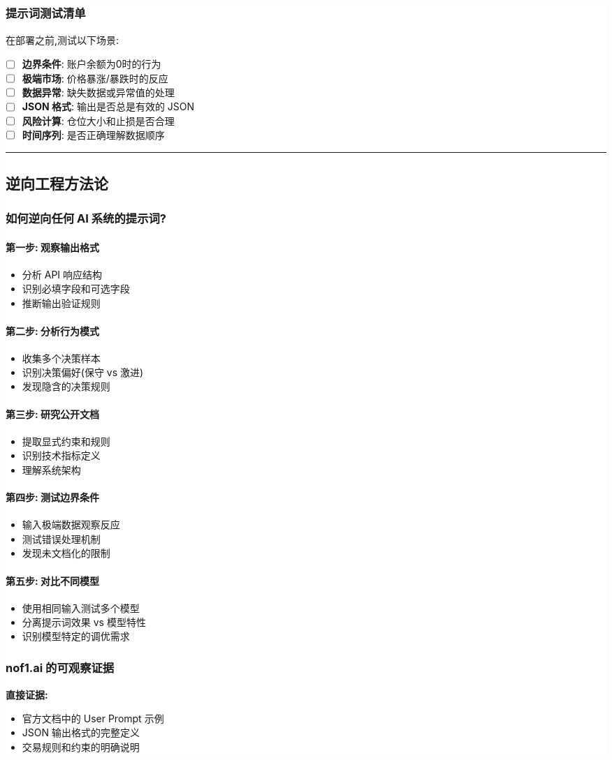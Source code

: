 
### 提示词测试清单

在部署之前,测试以下场景:

- [ ] **边界条件**: 账户余额为0时的行为
- [ ] **极端市场**: 价格暴涨/暴跌时的反应
- [ ] **数据异常**: 缺失数据或异常值的处理
- [ ] **JSON 格式**: 输出是否总是有效的 JSON
- [ ] **风险计算**: 仓位大小和止损是否合理
- [ ] **时间序列**: 是否正确理解数据顺序

---

## 逆向工程方法论

### 如何逆向任何 AI 系统的提示词?

#### 第一步: 观察输出格式

- 分析 API 响应结构
- 识别必填字段和可选字段
- 推断输出验证规则

#### 第二步: 分析行为模式

- 收集多个决策样本
- 识别决策偏好(保守 vs 激进)
- 发现隐含的决策规则

#### 第三步: 研究公开文档

- 提取显式约束和规则
- 识别技术指标定义
- 理解系统架构

#### 第四步: 测试边界条件

- 输入极端数据观察反应
- 测试错误处理机制
- 发现未文档化的限制

#### 第五步: 对比不同模型

- 使用相同输入测试多个模型
- 分离提示词效果 vs 模型特性
- 识别模型特定的调优需求

### nof1.ai 的可观察证据

**直接证据:**
- 官方文档中的 User Prompt 示例
- JSON 输出格式的完整定义
- 交易规则和约束的明确说明
